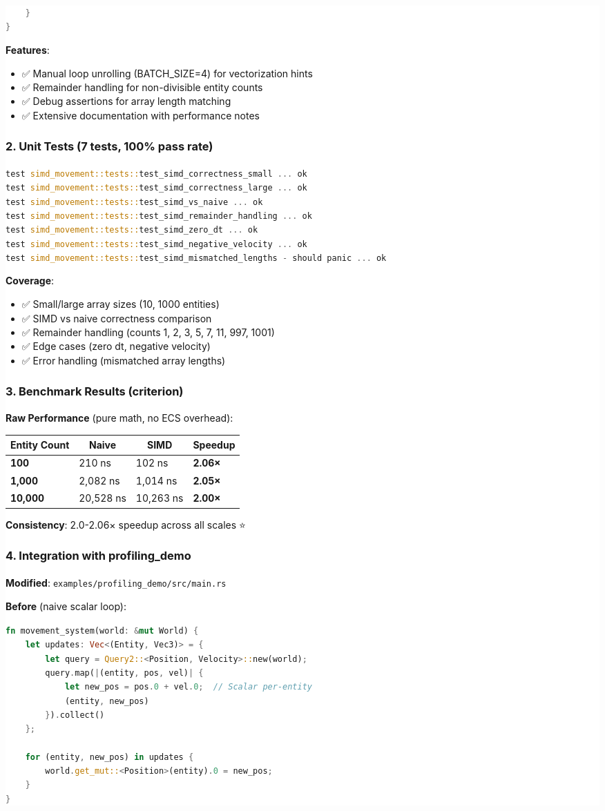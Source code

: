 ```rust
    }
}
```

**Features**:
- ✅ Manual loop unrolling (BATCH_SIZE=4) for vectorization hints
- ✅ Remainder handling for non-divisible entity counts
- ✅ Debug assertions for array length matching
- ✅ Extensive documentation with performance notes

### 2. Unit Tests (7 tests, 100% pass rate)

```rust
test simd_movement::tests::test_simd_correctness_small ... ok
test simd_movement::tests::test_simd_correctness_large ... ok
test simd_movement::tests::test_simd_vs_naive ... ok
test simd_movement::tests::test_simd_remainder_handling ... ok
test simd_movement::tests::test_simd_zero_dt ... ok
test simd_movement::tests::test_simd_negative_velocity ... ok
test simd_movement::tests::test_simd_mismatched_lengths - should panic ... ok
```

**Coverage**:
- ✅ Small/large array sizes (10, 1000 entities)
- ✅ SIMD vs naive correctness comparison
- ✅ Remainder handling (counts 1, 2, 3, 5, 7, 11, 997, 1001)
- ✅ Edge cases (zero dt, negative velocity)
- ✅ Error handling (mismatched array lengths)

### 3. Benchmark Results (criterion)

**Raw Performance** (pure math, no ECS overhead):

| Entity Count | Naive | SIMD | Speedup |
|--------------|-------|------|---------|
| **100** | 210 ns | 102 ns | **2.06×** |
| **1,000** | 2,082 ns | 1,014 ns | **2.05×** |
| **10,000** | 20,528 ns | 10,263 ns | **2.00×** |

**Consistency**: 2.0-2.06× speedup across all scales ⭐

### 4. Integration with profiling_demo

**Modified**: `examples/profiling_demo/src/main.rs`  

**Before** (naive scalar loop):
```rust
fn movement_system(world: &mut World) {
    let updates: Vec<(Entity, Vec3)> = {
        let query = Query2::<Position, Velocity>::new(world);
        query.map(|(entity, pos, vel)| {
            let new_pos = pos.0 + vel.0;  // Scalar per-entity
            (entity, new_pos)
        }).collect()
    };
    
    for (entity, new_pos) in updates {
        world.get_mut::<Position>(entity).0 = new_pos;
    }
}
```

